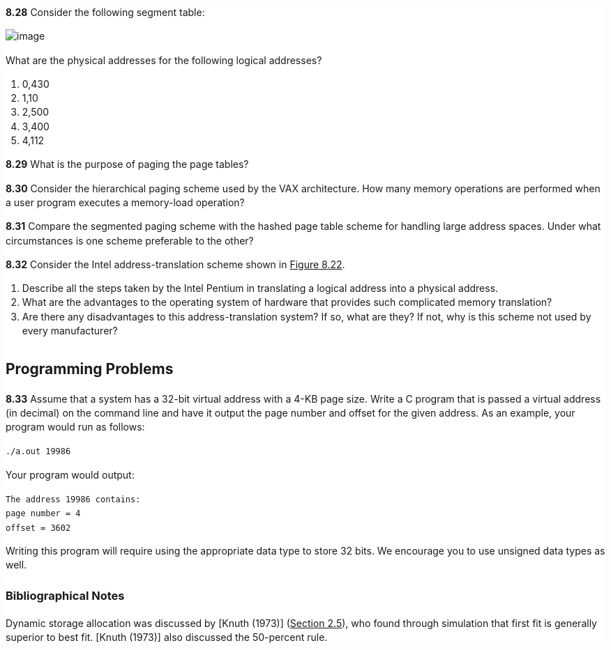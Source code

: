 **8.28** Consider the following segment table:

![image](https://learning.oreilly.com/api/v2/epubs/urn:orm:book:9781118063330/files/images/p393-001.jpg)

What are the physical addresses for the following logical addresses?

1. 0,430
1. 1,10
1. 2,500
1. 3,400
1. 4,112

**8.29** What is the purpose of paging the page tables?

**8.30** Consider the hierarchical paging scheme used by the VAX architecture. How many memory operations are performed when a user program executes a memory-load operation?

**8.31** Compare the segmented paging scheme with the hashed page table scheme for handling large address spaces. Under what circumstances is one scheme preferable to the other?

**8.32** Consider the Intel address-translation scheme shown in [Figure 8.22](https://learning.oreilly.com/library/view/operating-system-concepts/9781118063330/16_chapter08.html#fig8.22).

1. Describe all the steps taken by the Intel Pentium in translating a logical address into a physical address.
1. What are the advantages to the operating system of hardware that provides such complicated memory translation?
1. Are there any disadvantages to this address-translation system? If so, what are they? If not, why is this scheme not used by every manufacturer?

## Programming Problems

**8.33** Assume that a system has a 32-bit virtual address with a 4-KB page size. Write a C program that is passed a virtual address (in decimal) on the command line and have it output the page number and offset for the given address. As an example, your program would run as follows:

```
./a.out 19986
```

Your program would output:

```
The address 19986 contains:
page number = 4
offset = 3602
```

Writing this program will require using the appropriate data type to store 32 bits. We encourage you to use unsigned data types as well.

### Bibliographical Notes

Dynamic storage allocation was discussed by [Knuth (1973)] ([Section 2.5](https://learning.oreilly.com/library/view/operating-system-concepts/9781118063330/08_chapter02.html#sec2.5)), who found through simulation that first fit is generally superior to best fit. [Knuth (1973)] also discussed the 50-percent rule.
